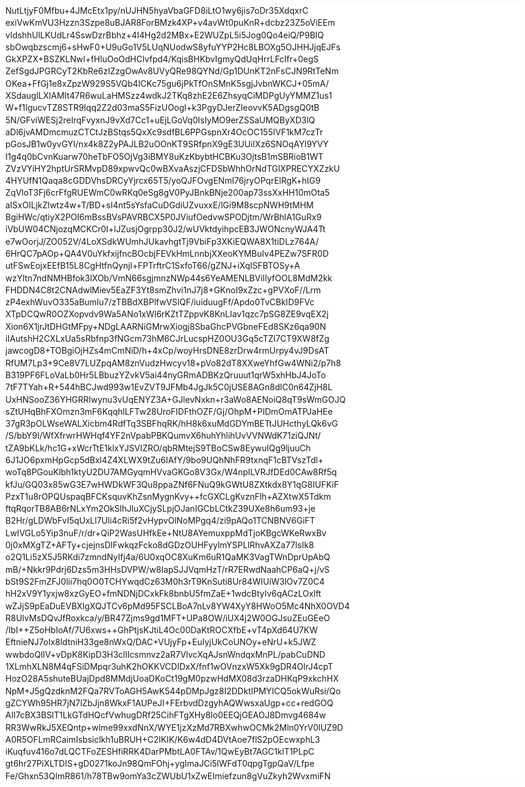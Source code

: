 NutLtjyF0Mfbu+4JMcEtx1py/nUJHN5hyaVbaGFD8iLtO1wy6jis7oDr35XdqxrC
exiVwKmVU3Hzzn3Szpe8uBJAR8ForBMzk4XP+v4avWt0puKnR+dcbz23Z5oViEEm
vIdshhUlLKUdLr4SswDzrBbhz+4I4Hg2d2MBx+E2WUZpL5i5Jog0Qo4eiQ/P9BIQ
sbOwqbzscmj6+sHwF0+U9uGo1V5LUqNUodwS8yfuYYP2Hc8LBOXg5OJHHJjqEJFs
GkXPZX+BSZKLNwl+fHluOoOdHClvfpd4/KqisBHKbvIgmyQdUqHrrLFcIfr+0egS
ZefSgdJPGRCyT2KbRe6zIZzgOwAv8UVyQRe98QYNd/Gp1DUnKT2nFsCJN9RtTeNm
OKea+FfGj1e8xZpzW929S5VQb4ICKc75gu6jPkTfOnSMnK5sgjJvbnWKCJ+05mA/
XSdauglLXIAMIt47R6wuLaHMSzz4wdkJ2TKq8zhE2E6ZhsyqCiMDPgUyYMMZ1us1
W+f1IgucvTZ8STR9Iqq2Z2d03maS5FizUOogl+k3PgyDJerZIeovvK5ADgsgQ0tB
5N/GFviWESj2reIrqFvyxnJ9vXd7Cc1+uEjLGoVq0IsIyMO9erZSSaUMQByXD3lQ
aDl6jvAMDmcmuzCTCtJzBStqs5QxXc9sdfBL6PPGspnXr4OcOC155IVF1kM7czTr
pGosJB1w0yvGYI/nx4k8Z2yPAJLB2uOOnKT9SRfpnX9gE3UUiIXz6SNOqAYl9YVY
I1g4q0bCvnKuarw70heTbFO5OjVg3iBMY8uKzKbybtHCBKu3OjtsB1mSBRioB1WT
ZVzVYiHY2hptUrSRMvpD89xpwvQc0wBXvaAszjCFDSbWhhOrNdTGlXPRECYXZzkU
4HYUfN1Qaqa8cGDDVhsDRCyYjrcx65T5/yoQJFOvgENmI76jryOPqrElRgK+hIG9
ZqVloT3Fj6crFfgRUEWmC0wRKq0eSg8gV0PyJBnkBNje200ap73ssXxHH10mOta5
aISxOILjkZlwtz4w+T/BD+sI4nt5sYsfaCuDGdiUZvuxxE/lGi9M8scpNWH9tMHM
BgiHWc/qtiyX2POI6mBssBVsPAVRBCX5P0JViufOedvwSPODjtm/WrBhlA1GuRx9
iVbUW04CNjozqMCKCr0I+lJZusjOgrpp30J2/wUVktdyihpcEB3JWONcnyWJA4Tt
e7wOorjJ/ZO052V/4LoXSdkWUmhJUkavhgtTj9VbiFp3XKiEQWA8X1tiDLz764A/
6HrQC7pAOp+QA4V0uYkfxijfncBOcbjFEVkHmLnnbjXXeoKYMBuIv4PEZw7SFR0D
utFSwEojxEEfB15L8CgHtfnQynjl+FPTrftrC1SxfoT66/gZNJ+iXqISFBTOSy+A
wzYltn7ndNMHBfok3lXOb/VmN66sgjmnzNWp44s6YeAMENLBVilIyfOOL8MdM2kk
FHDDN4C8t2CNAdwlMiev5EaZF3Yt8smZhvi1nJ7j8+GKnoI9xZzc+gPVXoF//Lrm
zP4exhWuvO335aBumIu7/zTBBdXBPlfwVSlQF/iuiduugFf/Apdo0TvCBkID9FVc
XTpDCQwR0OZXopvdv9Wa5ANo1xWl6rKZtTZppvK8KnLIav1qzc7pSG8ZE9vqEX2j
Xion6X1jrJtDHGtMFpy+NDgLAARNiGMrwXiogj8SbaGhcPVGbneFEd8SKz6qa90N
iIAutshH2CXLxUa5sRbfnp3fNGcm73hM6CJrLucspHZ0OU3Gq5cTZl7CT9XW8fZg
jawcogD8+TOBgiOjHZs4mCmNiD/h+4xCp/woyHrsDNE8zrDrw4rmUrpy4vJ9DsAT
RfUM7Lp3+9Ce8V7LUZpqAM8znVudzHwcyv18+pVo82dT8XXweYhfGw4WNi2/p7h8
B319PF6FLoVaLb0Hr5LBbuzYZvkV5ai44nyGRmADBKzQruuut1qrW5xhHbJ4JoTo
7tF7TYah+R+544hBCJwd993w1EvZVT9JFMb4JgJk5C0jUSE8AGn8dlC0n64ZjH8L
UxHNSooZ36YHGRRlwynu3vUqENYZ3A+GJlevNxkn+r3aWo8AENoiQ8qT9sWmGOJQ
sZtUHqBhFXOmzn3mF6KqqhlLFTw28UroFIDFthOZF/Gj/OhpM+PIDmOmATPJaHEe
37gR3pOLWseWALXicbm4RdfTq3SBFhqRK/hH8k6xuMdGDYmBETtJUHcthyLQk6vG
/S/bbY9I/WfXfrwrHWHqf4YF2nVpabPBKQumvX6huhYhlihUvVVNWdK71ziQJNt/
tZA9bKLk/hc1G+xWcrTtE1klxYJSVIZRO/qbRMtejS9TBoCSw8EywuIQg9ljuuCh
6J1JO6pxmHpGcp5dBxl4Z4XLWX9tZu6IAfY/9bo9UQhNhFR9txnqF1cBTVszTdl+
woTq8PGouKlbh1ktyU2DU7AMGyqmHVvaGKGo8V3Gx/W4npILVRJfDEd0CAw8Rf5q
kfJu/GQ03x85wG3E7wHWDkWF3Qu8ppaZNf6FNuQ9kGWtU8ZXtkdx8Y1qG8IUFKiF
PzxT1u8rOPQUspaqBFCKsquvKhZsnMygnKvy++fcGXCLgKvznFlh+AZXtwX5Tdkm
ftqRqorTB8AB6rNLxYm2OkSlhJluXCjySLpjOJanIGCbLCtkZ39UXe8h6um93+je
B2Hr/gLDWbFvI5qUxLl7Uli4cRi5f2vHypvOlNoMPgq4/zi9pAQo1TCNBNV6GiFT
LwIVGLo5Yip3nuF/r/dr+QiP2WasUHfkEe+NtU8AYemuxppMdTjoKBgcWKeRwxBv
0j0xMXgTZ+AFTy+cjejnsDlFwkqzFcko8dGDzOUHFyylmYSPLlRhvAXZa77IsIk8
o2Q1Li5zX5J5RKdi7zmndNyIfj4a/6U0xqOC8XuKm6uR1QaMK3VagTWnDprUpAbQ
mB/+Nkkr9Pdrj6Dzs5m3HHsDVPW/w8IapSJJVqmHzT/rR7ERwdNaahCP6aQ+j/vS
bSt9S2FmZFJ0lii7hq0O0TCHYwqdCz63M0h3rT9KnSuti8Ur84WIUiW3lOv7Z0C4
hH2xV9Y1yxjw8xzGyEO+fmNDNjDCxkFk8bnbU5fmZaE+1wdcBtyIv6qACzLOxlft
wZJjS9pEaDuEVBXlgXQJTCv6pMd95FSCLBoA7nLv8YW4XyY8HWoO5Mc4NhX0OVD4
R8UlvMsDQvJfRoxkca/y/BR47Zjms9gd1MFT+UPa8OW/iUX4j2W0OGJsuZEuGEeO
/IbI++Z5oHbIoAf/7U6xws++GhPtjsKJtiL4Oc00DaKtROCXfbE+vT4pXd64U7KW
EftnieNJ7oIx8ldtniH33ge8nWxQ/DAC+VUjyFp+EuIyjUkCoUNOy+eNrU+k5JWZ
wwbdoQlIV+vDpK8KipD3H3clIIcsmnvz2aR7VlvcXqAJsnWndqxMnPL/pabCuDND
1XLmhXLN8M4qFSiDMpqr3uhK2hOKKVCDIDxX/fnf1wOVnzxW5Xk9gDR4OlrJ4cpT
HozO28A5shuteBUajDpd8MMdjUoaDKoCt19gM0pzwHdMX08d3rzaDHKqP9xkchHX
NpM+J5gQzdknM2FQa7RVToAGH5AwK544pDMpJgz8I2DDktIPMYICQ5okWuRsi/Qo
gZCYWh95HR7jN7lZbJjn8WkxF1AUPeJI+FErbvdDzgyhAQWwsxaUgp+cc+redGOQ
AII7cBX3BSlT1LkGTdHQcfVwhugDRf25CihFTgXHy8Io0EEQjGEAOJ8Dmvg4684w
RR3WwRkJ5XEQntp+wlme99xxdNnX/WYE1jzXzMd7RBXwhwOCMk2Mln0YrV0lUZ9D
A0R5OFLmRCaimIsbsiclkh1uBRUH+C2IKIK/K6w4dD4DVtAoe7flS2pOEcwxphL3
iKuqfuv416o7dLQCTFoZESHfiRRK4DarPMbtLA0FTAv/1QwEyBt7AGC1klT1PLpC
gt6hr27PiXLTDIS+gD0271koJn98QmFOhj+ygImaJCi5lWFdT0qpgTgpQaV/Lfpe
Fe/Ghxn53QImR861/h78TBw9omYa3cZWUbU1xZwEImiefzun8gVuZkyh2WvxmiFN